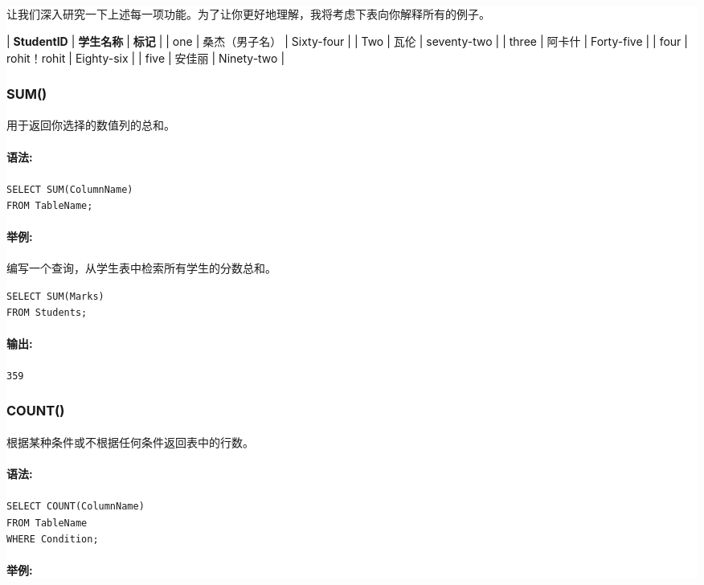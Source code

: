让我们深入研究一下上述每一项功能。为了让你更好地理解，我将考虑下表向你解释所有的例子。

| **StudentID** | **学生名称** | **标记** |
| one | 桑杰（男子名） | Sixty-four |
| Two | 瓦伦 | seventy-two |
| three | 阿卡什 | Forty-five |
| four | rohit！rohit | Eighty-six |
| five | 安佳丽 | Ninety-two |

### **SUM()**

用于返回你选择的数值列的总和。

#### **语法:**

```
SELECT SUM(ColumnName)
FROM TableName;

```

#### **举例:**

编写一个查询，从学生表中检索所有学生的分数总和。

```
SELECT SUM(Marks)
FROM Students;

```

#### **输出:**

```
359

```

### **COUNT()**

根据某种条件或不根据任何条件返回表中的行数。

#### **语法:**

```
SELECT COUNT(ColumnName)
FROM TableName
WHERE Condition;

```

#### **举例:**
